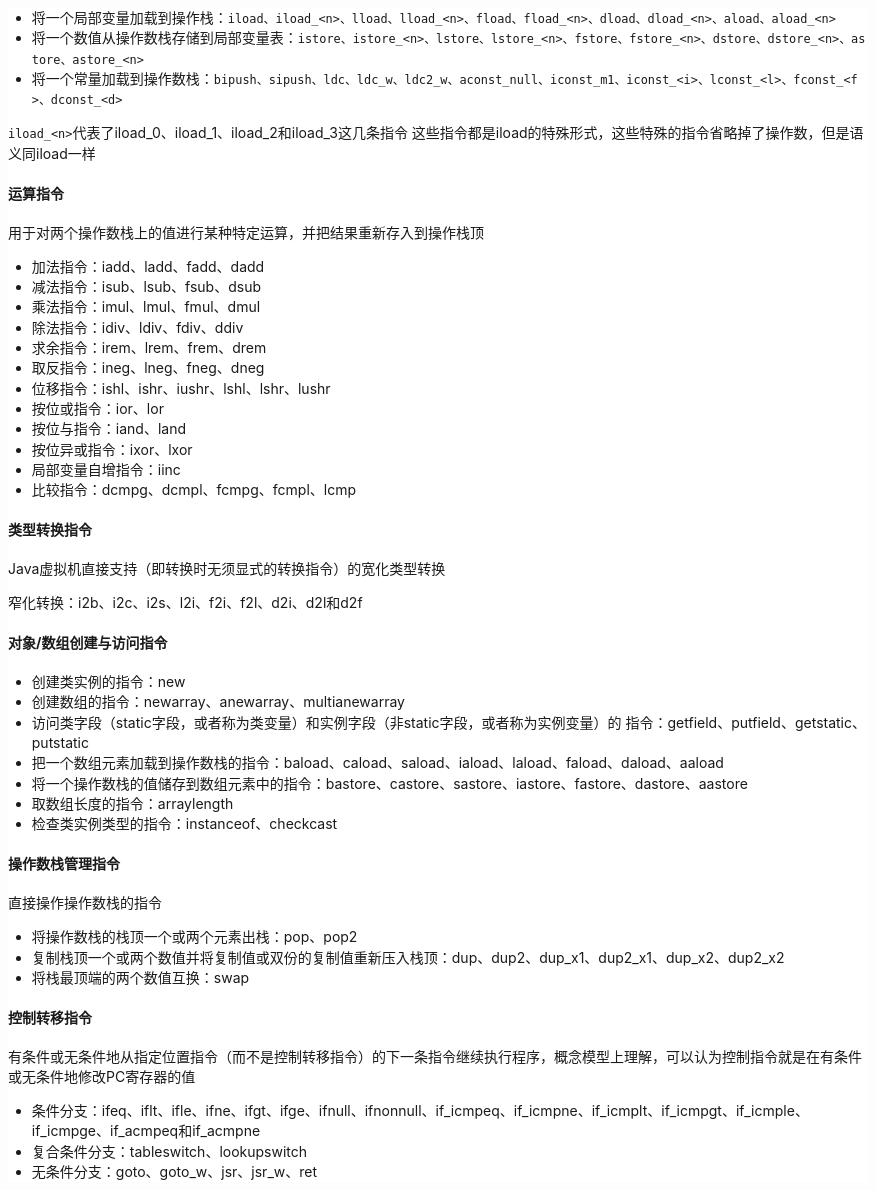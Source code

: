 - 将一个局部变量加载到操作栈：`iload、iload_<n>、lload、lload_<n>、fload、fload_<n>、dload、dload_<n>、aload、aload_<n>`
- 将一个数值从操作数栈存储到局部变量表：`istore、istore_<n>、lstore、lstore_<n>、fstore、fstore_<n>、dstore、dstore_<n>、astore、astore_<n>`
- 将一个常量加载到操作数栈：`bipush、sipush、ldc、ldc_w、ldc2_w、aconst_null、iconst_m1、iconst_<i>、lconst_<l>、fconst_<f>、dconst_<d>`

`iload_<n>`代表了iload_0、iload_1、iload_2和iload_3这几条指令 这些指令都是iload的特殊形式，这些特殊的指令省略掉了操作数，但是语义同iload一样

#### 运算指令

用于对两个操作数栈上的值进行某种特定运算，并把结果重新存入到操作栈顶

- 加法指令：iadd、ladd、fadd、dadd
- 减法指令：isub、lsub、fsub、dsub
- 乘法指令：imul、lmul、fmul、dmul
- 除法指令：idiv、ldiv、fdiv、ddiv
- 求余指令：irem、lrem、frem、drem
- 取反指令：ineg、lneg、fneg、dneg
- 位移指令：ishl、ishr、iushr、lshl、lshr、lushr
- 按位或指令：ior、lor
- 按位与指令：iand、land
- 按位异或指令：ixor、lxor
- 局部变量自增指令：iinc
- 比较指令：dcmpg、dcmpl、fcmpg、fcmpl、lcmp

#### 类型转换指令

Java虚拟机直接支持（即转换时无须显式的转换指令）的宽化类型转换

窄化转换：i2b、i2c、i2s、l2i、f2i、f2l、d2i、d2l和d2f

#### 对象/数组创建与访问指令


- 创建类实例的指令：new
- 创建数组的指令：newarray、anewarray、multianewarray
- 访问类字段（static字段，或者称为类变量）和实例字段（非static字段，或者称为实例变量）的
指令：getfield、putfield、getstatic、putstatic
- 把一个数组元素加载到操作数栈的指令：baload、caload、saload、iaload、laload、faload、daload、aaload
- 将一个操作数栈的值储存到数组元素中的指令：bastore、castore、sastore、iastore、fastore、dastore、aastore
- 取数组长度的指令：arraylength
- 检查类实例类型的指令：instanceof、checkcast

#### 操作数栈管理指令

直接操作操作数栈的指令

- 将操作数栈的栈顶一个或两个元素出栈：pop、pop2
- 复制栈顶一个或两个数值并将复制值或双份的复制值重新压入栈顶：dup、dup2、dup_x1、dup2_x1、dup_x2、dup2_x2
- 将栈最顶端的两个数值互换：swap

#### 控制转移指令

有条件或无条件地从指定位置指令（而不是控制转移指令）的下一条指令继续执行程序，概念模型上理解，可以认为控制指令就是在有条件或无条件地修改PC寄存器的值

- 条件分支：ifeq、iflt、ifle、ifne、ifgt、ifge、ifnull、ifnonnull、if_icmpeq、if_icmpne、if_icmplt、if_icmpgt、if_icmple、if_icmpge、if_acmpeq和if_acmpne
- 复合条件分支：tableswitch、lookupswitch
- 无条件分支：goto、goto_w、jsr、jsr_w、ret
